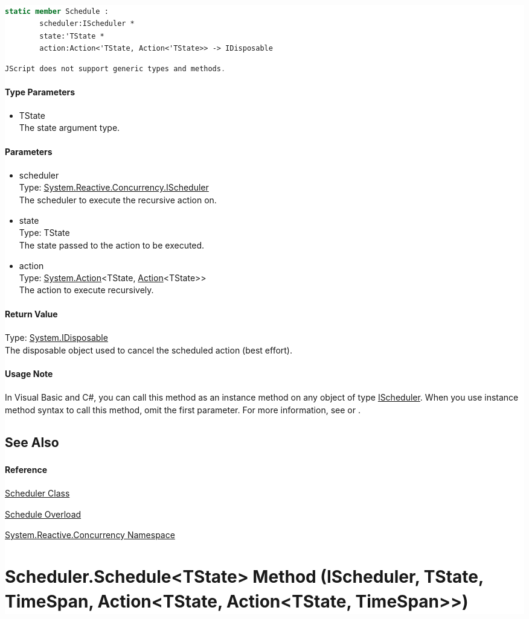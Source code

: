 ```fsharp
static member Schedule : 
        scheduler:IScheduler * 
        state:'TState * 
        action:Action<'TState, Action<'TState>> -> IDisposable 
```

```javascript
JScript does not support generic types and methods.
```

#### Type Parameters

- TState  
  The state argument type.

#### Parameters

- scheduler  
  Type: [System.Reactive.Concurrency.IScheduler](IScheduler/IScheduler)  
  The scheduler to execute the recursive action on.

- state  
  Type: TState  
  The state passed to the action to be executed.

- action  
  Type: [System.Action](https://msdn.microsoft.com/en-us/library/Bb549311)\<TState, [Action](https://msdn.microsoft.com/en-us/library/018hxwa8)\<TState\>\>  
  The action to execute recursively.

#### Return Value

Type: [System.IDisposable](https://msdn.microsoft.com/en-us/library/aax125c9)  
The disposable object used to cancel the scheduled action (best effort).

#### Usage Note

In Visual Basic and C\#, you can call this method as an instance method on any object of type [IScheduler](IScheduler/IScheduler). When you use instance method syntax to call this method, omit the first parameter. For more information, see [](https://msdn.microsoft.com/en-us/library/Bb384936) or [](https://msdn.microsoft.com/en-us/library/Bb383977).

## See Also

#### Reference

[Scheduler Class](Scheduler/Scheduler)

[Schedule Overload](Schedule/Scheduler.Schedule)

[System.Reactive.Concurrency Namespace](System.Reactive.Concurrency/System.Reactive.Concurrency)

# Scheduler.Schedule\<TState\> Method (IScheduler, TState, TimeSpan, Action\<TState, Action\<TState, TimeSpan\>\>)
